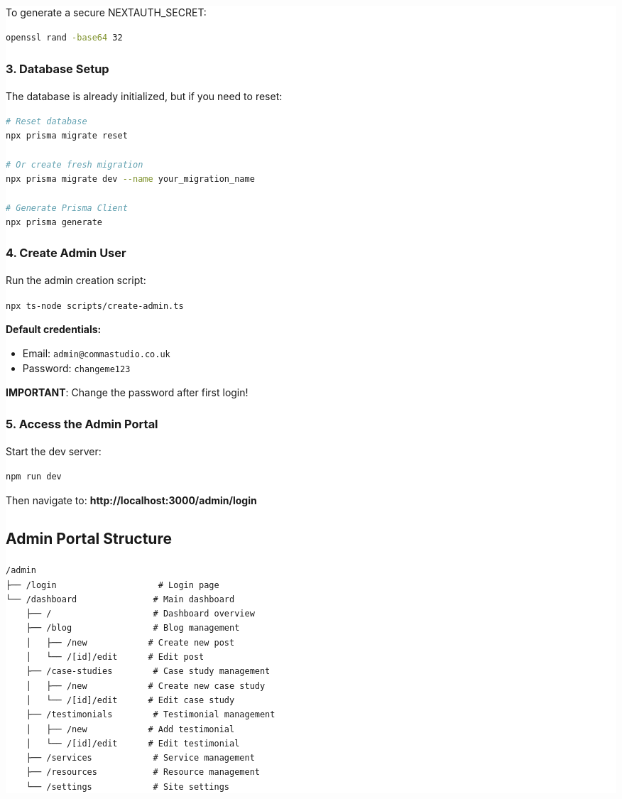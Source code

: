 To generate a secure NEXTAUTH_SECRET:
```bash
openssl rand -base64 32
```

### 3. Database Setup

The database is already initialized, but if you need to reset:

```bash
# Reset database
npx prisma migrate reset

# Or create fresh migration
npx prisma migrate dev --name your_migration_name

# Generate Prisma Client
npx prisma generate
```

### 4. Create Admin User

Run the admin creation script:

```bash
npx ts-node scripts/create-admin.ts
```

**Default credentials:**
- Email: `admin@commastudio.co.uk`
- Password: `changeme123`

**IMPORTANT**: Change the password after first login!

### 5. Access the Admin Portal

Start the dev server:
```bash
npm run dev
```

Then navigate to: **http://localhost:3000/admin/login**

## Admin Portal Structure

```
/admin
├── /login                    # Login page
└── /dashboard               # Main dashboard
    ├── /                    # Dashboard overview
    ├── /blog                # Blog management
    │   ├── /new            # Create new post
    │   └── /[id]/edit      # Edit post
    ├── /case-studies        # Case study management
    │   ├── /new            # Create new case study
    │   └── /[id]/edit      # Edit case study
    ├── /testimonials        # Testimonial management
    │   ├── /new            # Add testimonial
    │   └── /[id]/edit      # Edit testimonial
    ├── /services            # Service management
    ├── /resources           # Resource management
    └── /settings            # Site settings
```

